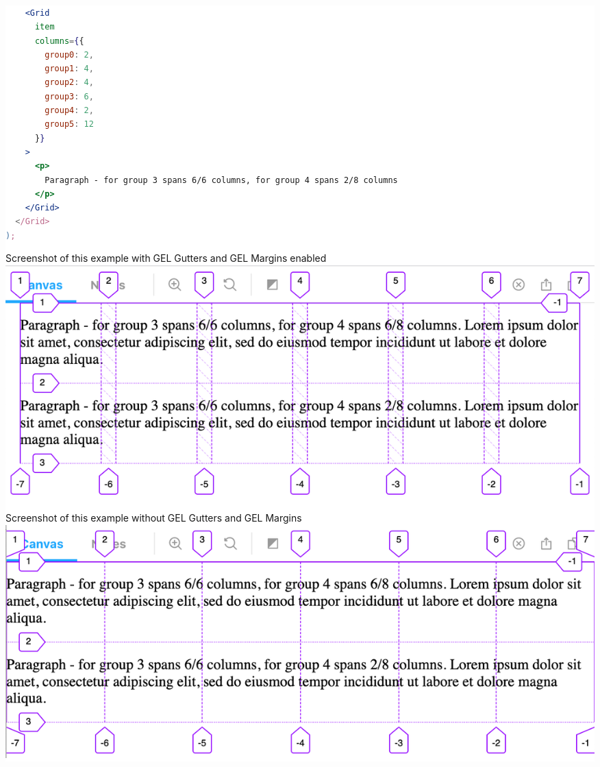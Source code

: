 ```jsx
    <Grid
      item
      columns={{
        group0: 2,
        group1: 4,
        group2: 4,
        group3: 6,
        group4: 2,
        group5: 12
      }}
    >
      <p>
        Paragraph - for group 3 spans 6/6 columns, for group 4 spans 2/8 columns
      </p>
    </Grid>
  </Grid>
);
```

Screenshot of this example with GEL Gutters and GEL Margins enabled
![Screenshot of this example with GEL Gutters and GEL Margins enabled](documentation/Screenshot-example-with-gelMargins-and-gelGutters.png)

Screenshot of this example without GEL Gutters and GEL Margins
![Screenshot of this example without GEL Gutters and GEL Margins](documentation/Screenshot-example-without-gelMargins-and-gelGutters.png)
